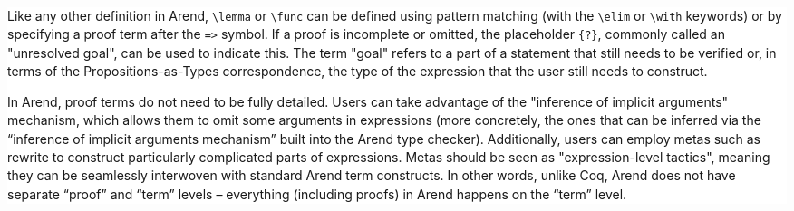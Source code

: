 Like any other definition in Arend, `\lemma` or `\func` can be defined using pattern matching (with the `\elim` or `\with` keywords) or by specifying a proof term after the `=>` symbol. If a proof is incomplete or omitted, the placeholder `{?}`, commonly called an "unresolved goal", can be used to indicate this. The term "goal" refers to a part of a statement that still needs to be verified or, in terms of the Propositions-as-Types correspondence, the type of the expression that the user still needs to construct.

In Arend, proof terms do not need to be fully detailed. Users can take advantage of the "inference of implicit arguments" mechanism, which allows them to omit some arguments in expressions (more concretely, the ones that can be inferred via the “inference of implicit arguments mechanism” built into the Arend type checker). Additionally, users can employ metas such as rewrite to construct particularly complicated parts of expressions. Metas should be seen as "expression-level tactics", meaning they can be seamlessly interwoven with standard Arend term constructs. In other words, unlike Coq, Arend does not have separate “proof” and “term” levels – everything (including proofs) in Arend happens on the “term” level.

